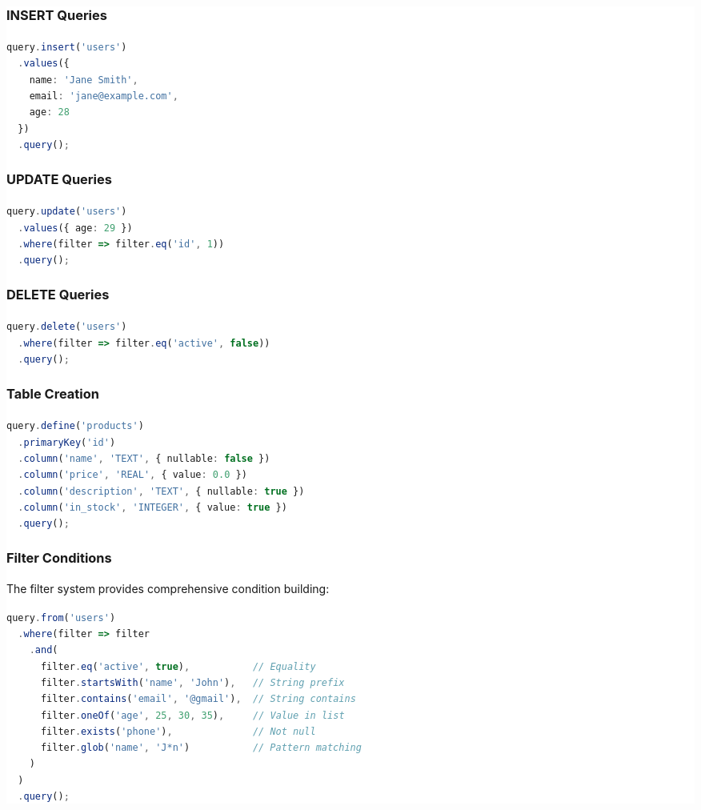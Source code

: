 ### INSERT Queries

```typescript
query.insert('users')
  .values({
    name: 'Jane Smith',
    email: 'jane@example.com',
    age: 28
  })
  .query();
```

### UPDATE Queries

```typescript
query.update('users')
  .values({ age: 29 })
  .where(filter => filter.eq('id', 1))
  .query();
```

### DELETE Queries

```typescript
query.delete('users')
  .where(filter => filter.eq('active', false))
  .query();
```

### Table Creation

```typescript
query.define('products')
  .primaryKey('id')
  .column('name', 'TEXT', { nullable: false })
  .column('price', 'REAL', { value: 0.0 })
  .column('description', 'TEXT', { nullable: true })
  .column('in_stock', 'INTEGER', { value: true })
  .query();
```

### Filter Conditions

The filter system provides comprehensive condition building:

```typescript
query.from('users')
  .where(filter => filter
    .and(
      filter.eq('active', true),           // Equality
      filter.startsWith('name', 'John'),   // String prefix
      filter.contains('email', '@gmail'),  // String contains
      filter.oneOf('age', 25, 30, 35),     // Value in list
      filter.exists('phone'),              // Not null
      filter.glob('name', 'J*n')           // Pattern matching
    )
  )
  .query();
```
